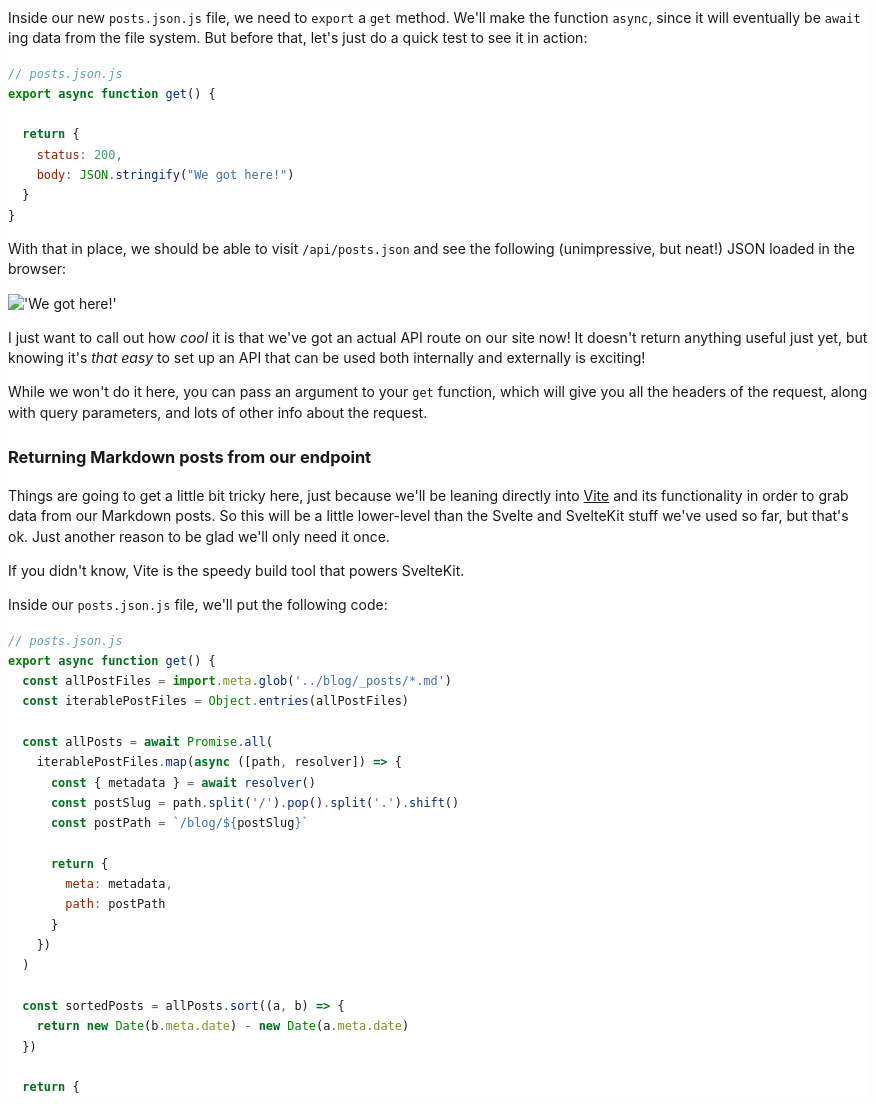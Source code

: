 Inside our new `posts.json.js` file, we need to `export` a `get` method. We'll make the function `async`, since it will eventually be `await`ing data from the file system. But before that, let's just do a quick test to see it in action:

```js
// posts.json.js
export async function get() {

  return {
    status: 200,
    body: JSON.stringify("We got here!")
  }
}
```

With that in place, we should be able to visit `/api/posts.json` and see the following (unimpressive, but neat!) JSON loaded in the browser:

!['We got here!'](/images/post_images/sveltekit-dummy-json.png)

I just want to call out how _cool_ it is that we've got an actual API route on our site now! It doesn't return anything useful just yet, but knowing it's _that easy_ to set up an API that can be used both internally and externally is exciting!

<SideNote>
While we won't do it here, you can pass an argument to your <code>get</code> function, which will give you all the headers of the request, along with query parameters, and lots of other info about the request.
</SideNote>


### Returning Markdown posts from our endpoint

Things are going to get a little bit tricky here, just because we'll be leaning directly into [Vite](https://vitejs.dev/) and its functionality in order to grab data from our Markdown posts. So this will be a little lower-level than the Svelte and SvelteKit stuff we've used so far, but that's ok. Just another reason to be glad we'll only need it once.

<SideNote>
If you didn't know, Vite is the speedy build tool that powers SvelteKit.
</SideNote>

Inside our `posts.json.js` file, we'll put the following code:

```js
// posts.json.js
export async function get() {
  const allPostFiles = import.meta.glob('../blog/_posts/*.md')
  const iterablePostFiles = Object.entries(allPostFiles)

  const allPosts = await Promise.all(
    iterablePostFiles.map(async ([path, resolver]) => {
      const { metadata } = await resolver()
      const postSlug = path.split('/').pop().split('.').shift()
      const postPath = `/blog/${postSlug}`

      return {
        meta: metadata,
        path: postPath
      }
    })
  )

  const sortedPosts = allPosts.sort((a, b) => {
    return new Date(b.meta.date) - new Date(a.meta.date)
  })

  return {
```
